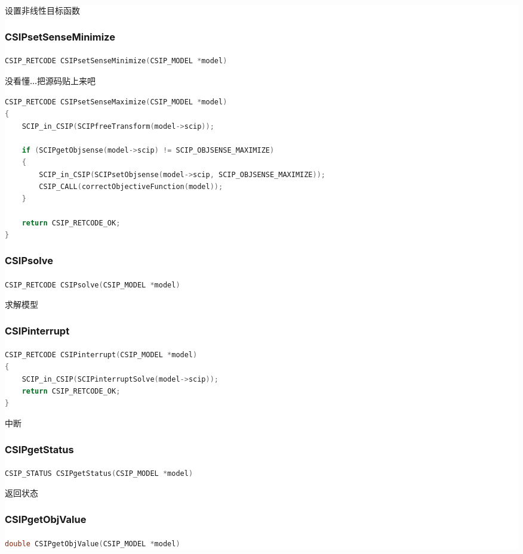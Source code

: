 设置非线性目标函数

### CSIPsetSenseMinimize

```c
CSIP_RETCODE CSIPsetSenseMinimize(CSIP_MODEL *model)
```

没看懂...把源码贴上来吧

```c
CSIP_RETCODE CSIPsetSenseMaximize(CSIP_MODEL *model)
{
    SCIP_in_CSIP(SCIPfreeTransform(model->scip));

    if (SCIPgetObjsense(model->scip) != SCIP_OBJSENSE_MAXIMIZE)
    {
        SCIP_in_CSIP(SCIPsetObjsense(model->scip, SCIP_OBJSENSE_MAXIMIZE));
        CSIP_CALL(correctObjectiveFunction(model));
    }

    return CSIP_RETCODE_OK;
}
```

### CSIPsolve

```c
CSIP_RETCODE CSIPsolve(CSIP_MODEL *model)
```

求解模型

### CSIPinterrupt

```c
CSIP_RETCODE CSIPinterrupt(CSIP_MODEL *model)
{
    SCIP_in_CSIP(SCIPinterruptSolve(model->scip));
    return CSIP_RETCODE_OK;
}
```

中断

### CSIPgetStatus

```c
CSIP_STATUS CSIPgetStatus(CSIP_MODEL *model)
```

返回状态

### CSIPgetObjValue

```c
double CSIPgetObjValue(CSIP_MODEL *model)
```
